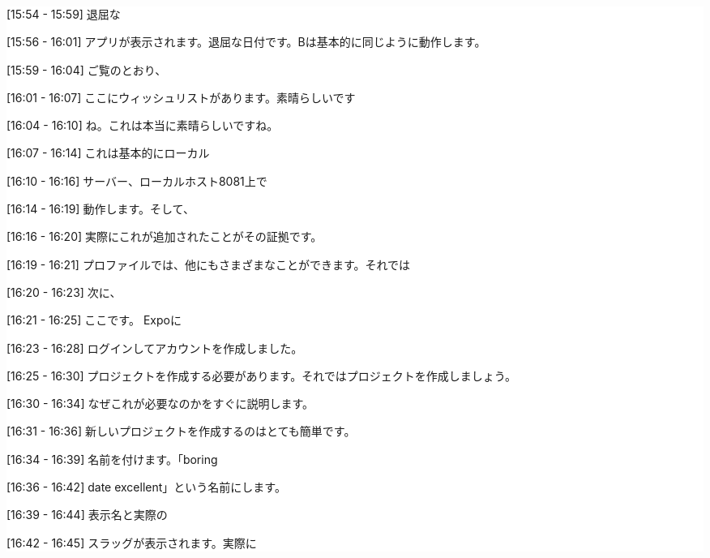 [15:54 - 15:59]
退屈な

[15:56 - 16:01]
アプリが表示されます。退屈な日付です。Bは基本的に同じように動作します。

[15:59 - 16:04]
ご覧のとおり、

[16:01 - 16:07]
ここにウィッシュリストがあります。素晴らしいです

[16:04 - 16:10]
ね。これは本当に素晴らしいですね。

[16:07 - 16:14]
これは基本的にローカル

[16:10 - 16:16]
サーバー、ローカルホスト8081上で

[16:14 - 16:19]
動作します。そして、

[16:16 - 16:20]
実際にこれが追加されたことがその証拠です。

[16:19 - 16:21]
プロファイルでは、他にもさまざまなことができます。それでは

[16:20 - 16:23]
次に、

[16:21 - 16:25]
ここです。  Expoに

[16:23 - 16:28]
ログインしてアカウントを作成しました。

[16:25 - 16:30]
プロジェクトを作成する必要があります。それではプロジェクトを作成しましょう。

[16:30 - 16:34]
なぜこれが必要なのかをすぐに説明します。

[16:31 - 16:36]
新しいプロジェクトを作成するのはとても簡単です。

[16:34 - 16:39]
名前を付けます。「boring

[16:36 - 16:42]
date excellent」という名前にします。

[16:39 - 16:44]
表示名と実際の

[16:42 - 16:45]
スラッグが表示されます。実際に
